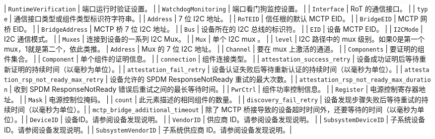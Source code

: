 | `RuntimeVerification`                    | 端口运行时验证设置。              |
| `WatchdogMonitoring`                     | 端口看门狗监控设置。              |
| `Interface`                              | RoT 的通信接口。                  |
| `type`                                   | 通信接口类型或组件类型标识符字符串。|
| `Address`                                | 7 位 I2C 地址。                   |
| `RoTEID`                                 | 信任根的默认 MCTP EID。           |
| `BridgeEID`                              | MCTP 网桥 EID。                   |
| `BridgeAddress`                          | MCTP 桥 7 位 I2C 地址。           |
| `Bus`                                    | 设备所在的 I2C 总线的标识符。     |
| `EID`                                    | 设备 MCTP EID。                   |
| `I2CMode`                                | I2C 通信模式。                    |
| `Muxes`                                  | 连接到设备的一系列 I2C Mux。      |
| `Mux`                                    | 单个 I2C  mux 。             |
| `level`                                  | I2C 路径中的 mux 级别。如果0是第一个mux，1就是第二个，依此类推。
| `Address`                                | Mux 的 7 位 I2C 地址。            |
| `Channel`                                | 要在 mux 上激活的通道。           |
| `Components`                             | 要证明的组件集合。                |
| `Component`                              | 单个组件的证明信息。              |
| `connection`                             | 组件连接类型。                    |
| `attestation_success_retry`              | 设备成功证明后等待重新证明的持续时间（以毫秒为单位）。|
| `attestation_fail_retry`                 | 设备认证失败后等待重新认证的持续时间（以毫秒为单位）。|
| `attestation_rsp_not_ready_max_retry`    | 设备允许的 SPDM ResponseNotReady 重试的最大次数。|
| `attestation_rsp_not_ready_max_duration` | 收到 SPDM ResponseNotReady 错误后重试之间的最长等待时间。|
| `PwrCtrl`                                | 组件功率控制信息。                |
| `Register`                               | 电源控制寄存器地址。              |
| `Mask`                                   | 电源控制位掩码。                  |
| `count`                                  | 此元素描述的相同组件的数量。      |
| `discovery_fail_retry`                   | 设备发现步骤失败后等待重试的持续时间（以毫秒为单位）。|
| `mctp_bridge_additional_timeout`         | 除了 MCTP 桥接导致的设备超时时间外，还要等待的时间（以毫秒为单位）。|
| `DeviceID`                               | 设备ID。请参阅设备发现说明。      |
| `VendorID`                               | 供应商 ID。请参阅设备发现说明。   |
| `SubsystemDeviceID`                      | 子系统设备 ID。请参阅设备发现说明。|
| `SubsystemVendorID`                      | 子系统供应商 ID。请参阅设备发现说明。|
